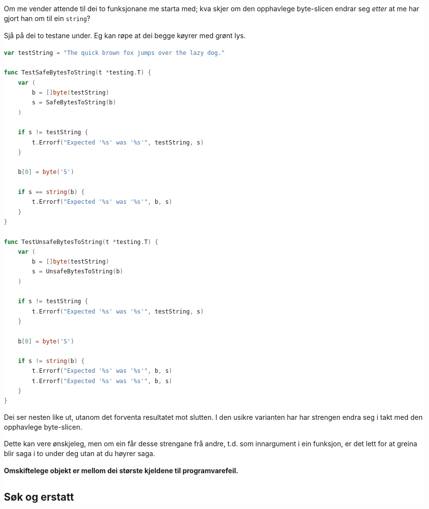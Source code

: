 Om me vender attende til dei to funksjonane me starta med; kva skjer om den opphavlege byte-slicen endrar seg _etter_ at me har gjort han om til ein `string`?

Sjå på dei to testane under. Eg kan røpe at dei begge køyrer med grønt lys.

``` go
var testString = "The quick brown fox jumps over the lazy dog."

func TestSafeBytesToString(t *testing.T) {
	var (
		b = []byte(testString)
		s = SafeBytesToString(b)
	)

	if s != testString {
		t.Errorf("Expected '%s' was '%s'", testString, s)
	}

	b[0] = byte('S')

	if s == string(b) {
		t.Errorf("Expected '%s' was '%s'", b, s)
	}
}

func TestUnsafeBytesToString(t *testing.T) {
	var (
		b = []byte(testString)
		s = UnsafeBytesToString(b)
	)

	if s != testString {
		t.Errorf("Expected '%s' was '%s'", testString, s)
	}

	b[0] = byte('S')

	if s != string(b) {
		t.Errorf("Expected '%s' was '%s'", b, s)
		t.Errorf("Expected '%s' was '%s'", b, s)
	}
}
```

Dei ser nesten like ut, utanom det forventa resultatet mot slutten. I den usikre varianten har har strengen endra seg i takt med den opphavlege byte-slicen.

Dette kan vere ønskjeleg, men om ein får desse strengane frå andre, t.d. som innargument i ein funksjon, er det lett for at greina blir saga i to under deg utan at du høyrer saga.

**Omskiftelege objekt er mellom dei største kjeldene til programvarefeil.**

## Søk og erstatt
